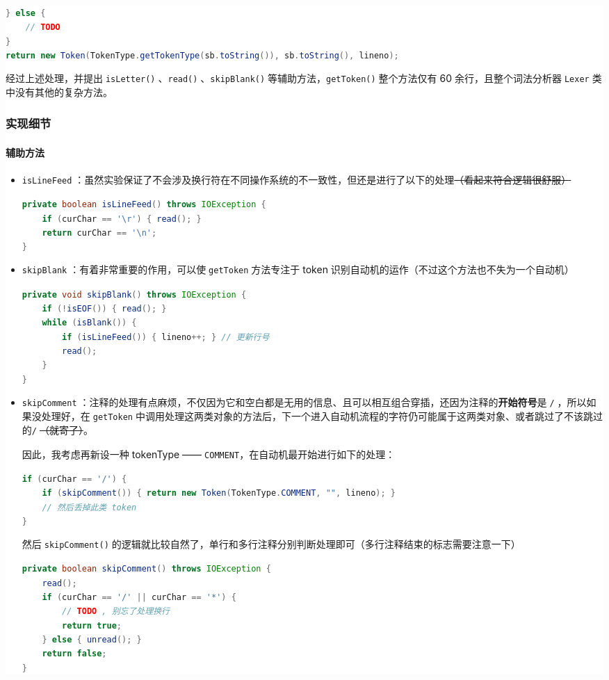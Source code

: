 ```java
} else {
    // TODO
}
return new Token(TokenType.getTokenType(sb.toString()), sb.toString(), lineno);
```

经过上述处理，并提出 `isLetter()`  、`read()` 、`skipBlank()` 等辅助方法，`getToken()` 整个方法仅有 60 余行，且整个词法分析器 `Lexer` 类中没有其他的复杂方法。

### 实现细节

#### 辅助方法

- `isLineFeed` ：虽然实验保证了不会涉及换行符在不同操作系统的不一致性，但还是进行了以下的处理~~（看起来符合逻辑很舒服）~~

    ```java
    private boolean isLineFeed() throws IOException {
        if (curChar == '\r') { read(); }
        return curChar == '\n';
    }
    ```

- `skipBlank` ：有着非常重要的作用，可以使 `getToken` 方法专注于 token 识别自动机的运作（不过这个方法也不失为一个自动机）

    ```java
    private void skipBlank() throws IOException {
        if (!isEOF()) { read(); }
        while (isBlank()) {
            if (isLineFeed()) { lineno++; } // 更新行号
            read();
        }
    }
    ```

- `skipComment` ：注释的处理有点麻烦，不仅因为它和空白都是无用的信息、且可以相互组合穿插，还因为注释的**开始符号**是 `/` ，所以如果没处理好，在 `getToken` 中调用处理这两类对象的方法后，下一个进入自动机流程的字符仍可能属于这两类对象、或者跳过了不该跳过的`/` ~~（就寄了）~~。

    因此，我考虑再新设一种 tokenType —— `COMMENT`，在自动机最开始进行如下的处理：

    ```java
    if (curChar == '/') {
        if (skipComment()) { return new Token(TokenType.COMMENT, "", lineno); }
        // 然后丢掉此类 token 
    }
    ```

    然后 `skipComment()` 的逻辑就比较自然了，单行和多行注释分别判断处理即可（多行注释结束的标志需要注意一下）

    ```java
    private boolean skipComment() throws IOException {
        read();
        if (curChar == '/' || curChar == '*') {
            // TODO , 别忘了处理换行
            return true;
        } else { unread(); }
        return false;
    }
    ```
